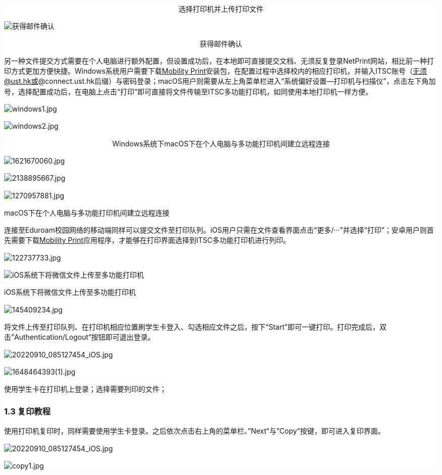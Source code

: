<center>选择打印机并上传打印文件</center>

![                                                                                       获得邮件确认](https://cdn.staticaly.com/gh/jerry01777/picx-images-hosting@master/20230820/email.2c80oan80ry8.webp)

<center>获得邮件确认</center>

另一种文件提交方式需要在个人电脑进行额外配置，但设置成功后，在本地即可直接提交文档、无须反复登录NetPrint网站，相比前一种打印方式更加方便快捷。Windows系统用户需要下载[Mobility Print](https://papercut.com/products/ng/mobility-print/download/client/windows/)安装包，在配置过程中选择校内的相应打印机，并输入ITSC账号（无须@ust.hk或@connect.ust.hk后缀）与密码登录；macOS用户则需要从左上角菜单栏进入“系统偏好设置—打印机与扫描仪”，点击左下角加号，选择配置成功后，在电脑上点击“打印”即可直接将文件传输至ITSC多功能打印机，如同使用本地打印机一样方便。

![windows1.jpg](https://cdn.staticaly.com/gh/jerry01777/picx-images-hosting@master/20230820/windows1.qctdaf7k9c0.webp)

![windows2.jpg](https://cdn.staticaly.com/gh/jerry01777/picx-images-hosting@master/20230820/windows2.judfffbjp1s.webp)

<center>Windows系统下macOS下在个人电脑与多功能打印机间建立远程连接</center>

![1621670060.jpg](https://s3-us-west-2.amazonaws.com/secure.notion-static.com/960ae72e-571d-4f4c-9230-49a69e209c35/1621670060.jpg)

![2138895667.jpg](https://s3-us-west-2.amazonaws.com/secure.notion-static.com/17a4f6ea-ea6e-4f2c-a2ed-35f308ce4635/2138895667.jpg)

![1270957881.jpg](https://s3-us-west-2.amazonaws.com/secure.notion-static.com/39655e59-fcfb-46cd-aaa3-4822b59d0af9/1270957881.jpg)

macOS下在个人电脑与多功能打印机间建立远程连接

连接至Eduroam校园网络的移动端同样可以提交文件至打印队列。iOS用户只需在文件查看界面点击“更多/···”并选择“打印”；安卓用户则首先需要下载[Mobility Print](https://m.apkpure.com/mobility-print/com.papercut.projectbanksia/download?from=details)应用程序，才能够在打印界面选择到ITSC多功能打印机进行列印。

![122737733.jpg](https://s3-us-west-2.amazonaws.com/secure.notion-static.com/a7ff1e00-23a0-4d17-b4b5-ec11da337aa7/122737733.jpg)

![iOS系统下将微信文件上传至多功能打印机](https://s3-us-west-2.amazonaws.com/secure.notion-static.com/bd843f72-f622-4a97-a457-074fd2074ea4/1954534993.jpg)

iOS系统下将微信文件上传至多功能打印机

![145409234.jpg](https://s3-us-west-2.amazonaws.com/secure.notion-static.com/fedd3482-1065-4623-8ccd-b941d20bf2e9/145409234.jpg)

将文件上传至打印队列、在打印机相应位置刷学生卡登入、勾选相应文件之后，按下“Start”即可一键打印。打印完成后，双击”Authentication/Logout“按钮即可退出登录。

![20220910_085127454_iOS.jpg](https://s3-us-west-2.amazonaws.com/secure.notion-static.com/e487601e-62ab-46a8-86eb-79a512b6a05d/20220910_085127454_iOS.jpg)

![1648464393(1).jpg](https://s3-us-west-2.amazonaws.com/secure.notion-static.com/81dd7e94-2e8d-4c24-8f7e-91d15b0315a7/1648464393(1).jpg)

使用学生卡在打印机上登录；选择需要列印的文件；

### 1.3 复印教程

使用打印机复印时，同样需要使用学生卡登录。之后依次点击右上角的菜单栏、”Next“与”Copy“按键，即可进入复印界面。

![20220910_085127454_iOS.jpg](https://s3-us-west-2.amazonaws.com/secure.notion-static.com/426b4292-c871-4a8b-b74c-3d580fce70f6/20220910_085127454_iOS.jpg)

![copy1.jpg](https://s3-us-west-2.amazonaws.com/secure.notion-static.com/f9f0dda4-e212-437f-aec7-6c5c803076fc/copy1.jpg)
